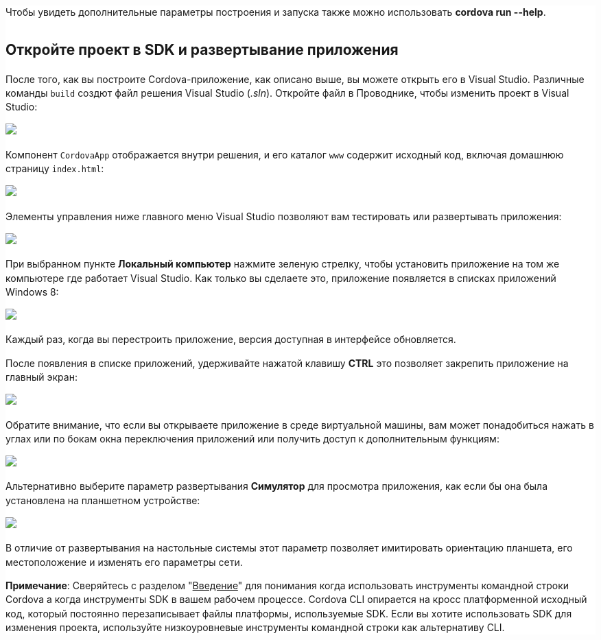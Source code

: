 Чтобы увидеть дополнительные параметры построения и запуска также можно использовать **cordova run --help**.

## Откройте проект в SDK и развертывание приложения

После того, как вы построите Cordova-приложение, как описано выше, вы можете открыть его в Visual Studio. Различные команды `build` создют файл решения Visual Studio (*.sln*). Откройте файл в Проводнике, чтобы изменить проект в Visual Studio:

![][14]

 [14]: img/guide/platforms/win8/win8_sdk_openSLN.png

Компонент `CordovaApp` отображается внутри решения, и его каталог `www` содержит исходный код, включая домашнюю страницу `index.html`:

![][15]

 [15]: img/guide/platforms/win8/win8_sdk.png

Элементы управления ниже главного меню Visual Studio позволяют вам тестировать или развертывать приложения:

![][16]

 [16]: img/guide/platforms/win8/win8_sdk_deploy.png

При выбранном пункте **Локальный компьютер** нажмите зеленую стрелку, чтобы установить приложение на том же компьютере где работает Visual Studio. Как только вы сделаете это, приложение появляется в списках приложений Windows 8:

![][17]

 [17]: img/guide/platforms/win8/win8_sdk_runApp.png

Каждый раз, когда вы перестроить приложение, версия доступная в интерфейсе обновляется.

После появления в списке приложений, удерживайте нажатой клавишу **CTRL** это позволяет закрепить приложение на главный экран:

![][18]

 [18]: img/guide/platforms/win8/win8_sdk_runHome.png

Обратите внимание, что если вы открываете приложение в среде виртуальной машины, вам может понадобиться нажать в углах или по бокам окна переключения приложений или получить доступ к дополнительным функциям:

![][19]

 [19]: img/guide/platforms/win8/win8_sdk_run.png

Альтернативно выберите параметр развертывания **Симулятор** для просмотра приложения, как если бы она была установлена на планшетном устройстве:

![][20]

 [20]: img/guide/platforms/win8/win8_sdk_sim.png

В отличие от развертывания на настольные системы этот параметр позволяет имитировать ориентацию планшета, его местоположение и изменять его параметры сети.

**Примечание**: Сверяйтесь с разделом "[Введение](../../overview/index.html)" для понимания когда использовать инструменты командной строки Cordova а когда инструменты SDK в вашем рабочем процессе. Cordova CLI опирается на кросс платформенной исходный код, который постоянно перезаписывает файлы платформы, используемые SDK. Если вы хотите использовать SDK для изменения проекта, используйте низкоуровневые инструменты командной строки как альтернативу CLI.

 [1]: http://blogs.windows.com/windows_phone/b/wpdev/archive/2012/11/15/adapting-your-webkit-optimized-site-for-internet-explorer-10.aspx
 [2]: http://www.visualstudio.com/downloads
 [3]: http://msdn.microsoft.com/en-US/evalcenter/jj554510
 [4]: https://msdn.microsoft.com/en-us/library/windows/apps/ff626524(v=vs.105).aspx#hyperv
 [5]: http://www.visualstudio.com/downloads/download-visual-studio-vs#d-express-windows-8
 [6]: http://www.visualstudio.com/preview
 [7]: http://www.windowsstore.com/
 [8]: http://msdn.microsoft.com/en-US/library/windows/apps/jj945426
 [9]: http://msdn.microsoft.com/en-US/library/windows/apps/jj945424
 [10]: http://msdn.microsoft.com/en-US/library/windows/apps/jj945423
 [11]: https://www.apache.org/dist/cordova/platforms/
 [12]: img/guide/platforms/win8/win8_installSDK.png
 [13]: win10-support.md.html